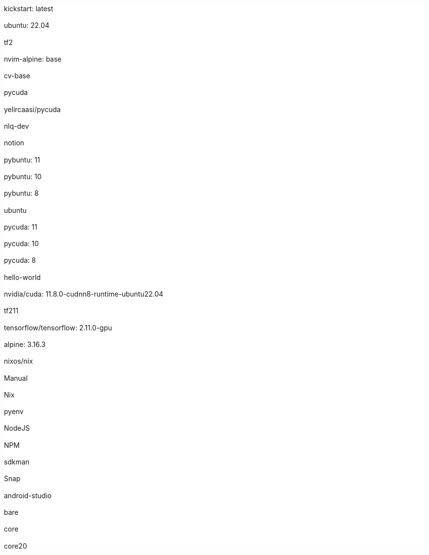 kickstart: latest

ubuntu: 22.04

tf2

nvim-alpine: base

cv-base

pycuda

yelircaasi/pycuda

nlq-dev

notion

pybuntu: 11

pybuntu: 10

pybuntu: 8

ubuntu

pycuda: 11

pycuda: 10

pycuda: 8

hello-world

nvidia/cuda: 11.8.0-cudnn8-runtime-ubuntu22.04

tf211

tensorflow/tensorflow: 2.11.0-gpu

alpine: 3.16.3

nixos/nix

Manual

Nix

pyenv

NodeJS

NPM

sdkman

Snap

android-studio

bare

core

core20
